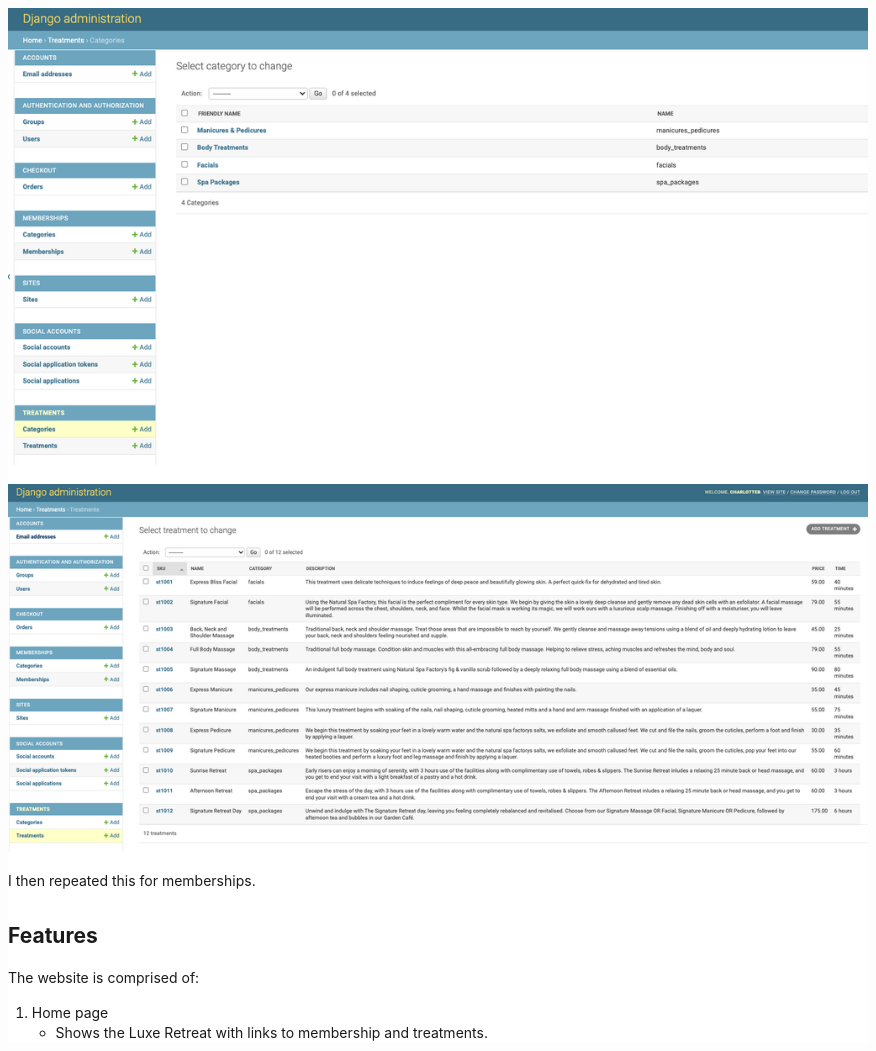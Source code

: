 ![Treatments Categories](docs/treatments_categories.png)

![Treatments](docs/treatments_treatments.png)

I then repeated this for memberships.

## Features

The website is comprised of:
1. Home page
    * Shows the Luxe Retreat with links to membership and treatments.
